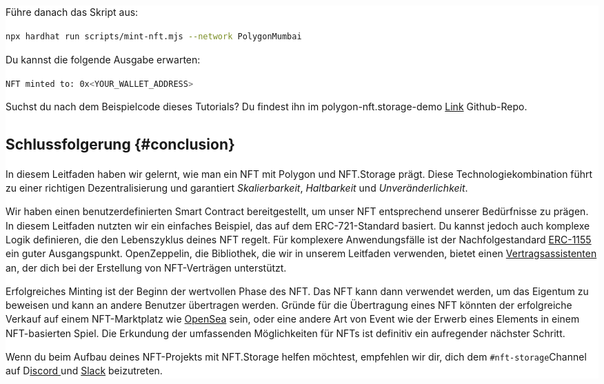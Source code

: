 Führe danach das Skript aus:

```bash
npx hardhat run scripts/mint-nft.mjs --network PolygonMumbai
```

Du kannst die folgende Ausgabe erwarten:

```bash
NFT minted to: 0x<YOUR_WALLET_ADDRESS>
```

Suchst du nach dem Beispielcode dieses Tutorials? Du findest ihn im polygon-nft.storage-demo [Link](https://github.com/itsPiyushMaheshwari/Polygon-nft.storage-demo) Github-Repo.

## Schlussfolgerung {#conclusion}

In diesem Leitfaden haben wir gelernt, wie man ein NFT mit Polygon und NFT.Storage prägt. Diese Technologiekombination führt zu einer richtigen Dezentralisierung und garantiert *Skalierbarkeit*, *Haltbarkeit* und *Unveränderlichkeit*.

Wir haben einen benutzerdefinierten Smart Contract bereitgestellt, um unser NFT entsprechend unserer Bedürfnisse zu prägen. In diesem Leitfaden nutzten wir ein einfaches Beispiel, das auf dem ERC-721-Standard basiert. Du kannst jedoch auch komplexe Logik definieren, die den Lebenszyklus deines NFT regelt. Für komplexere Anwendungsfälle ist der Nachfolgestandard [ERC-1155](https://ethereum.org/en/developers/docs/standards/tokens/erc-1155/) ein guter Ausgangspunkt. OpenZeppelin, die Bibliothek, die wir in unserem Leitfaden verwenden, bietet einen [Vertragsassistenten](https://docs.openzeppelin.com/contracts/4.x/wizard) an, der dich bei der Erstellung von NFT-Verträgen unterstützt.

Erfolgreiches Minting ist der Beginn der wertvollen Phase des NFT. Das NFT kann dann verwendet werden, um das Eigentum zu beweisen und kann an andere Benutzer übertragen werden. Gründe für die Übertragung eines NFT könnten der erfolgreiche Verkauf auf einem NFT-Marktplatz wie [OpenSea](https://opensea.io) sein, oder eine andere Art von Event wie der Erwerb eines Elements in einem NFT-basierten Spiel. Die Erkundung der umfassenden Möglichkeiten für NFTs ist definitiv ein aufregender nächster Schritt.

Wenn du beim Aufbau deines NFT-Projekts mit NFT.Storage helfen möchtest, empfehlen wir dir, dich dem `#nft-storage`Channel auf D[iscord ](https://discord.gg/Z4H6tdECb9)und [Slack](https://filecoinproject.slack.com/archives/C021JJRH26B) beizutreten.
